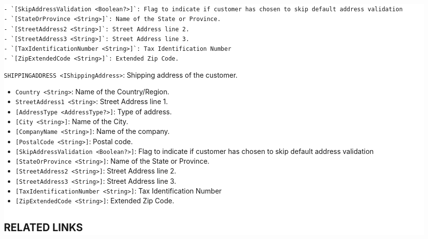     - `[SkipAddressValidation <Boolean?>]`: Flag to indicate if customer has chosen to skip default address validation
    - `[StateOrProvince <String>]`: Name of the State or Province.
    - `[StreetAddress2 <String>]`: Street Address line 2.
    - `[StreetAddress3 <String>]`: Street Address line 3.
    - `[TaxIdentificationNumber <String>]`: Tax Identification Number
    - `[ZipExtendedCode <String>]`: Extended Zip Code.

`SHIPPINGADDRESS <IShippingAddress>`: Shipping address of the customer.
  - `Country <String>`: Name of the Country/Region.
  - `StreetAddress1 <String>`: Street Address line 1.
  - `[AddressType <AddressType?>]`: Type of address.
  - `[City <String>]`: Name of the City.
  - `[CompanyName <String>]`: Name of the company.
  - `[PostalCode <String>]`: Postal code.
  - `[SkipAddressValidation <Boolean?>]`: Flag to indicate if customer has chosen to skip default address validation
  - `[StateOrProvince <String>]`: Name of the State or Province.
  - `[StreetAddress2 <String>]`: Street Address line 2.
  - `[StreetAddress3 <String>]`: Street Address line 3.
  - `[TaxIdentificationNumber <String>]`: Tax Identification Number
  - `[ZipExtendedCode <String>]`: Extended Zip Code.

## RELATED LINKS

